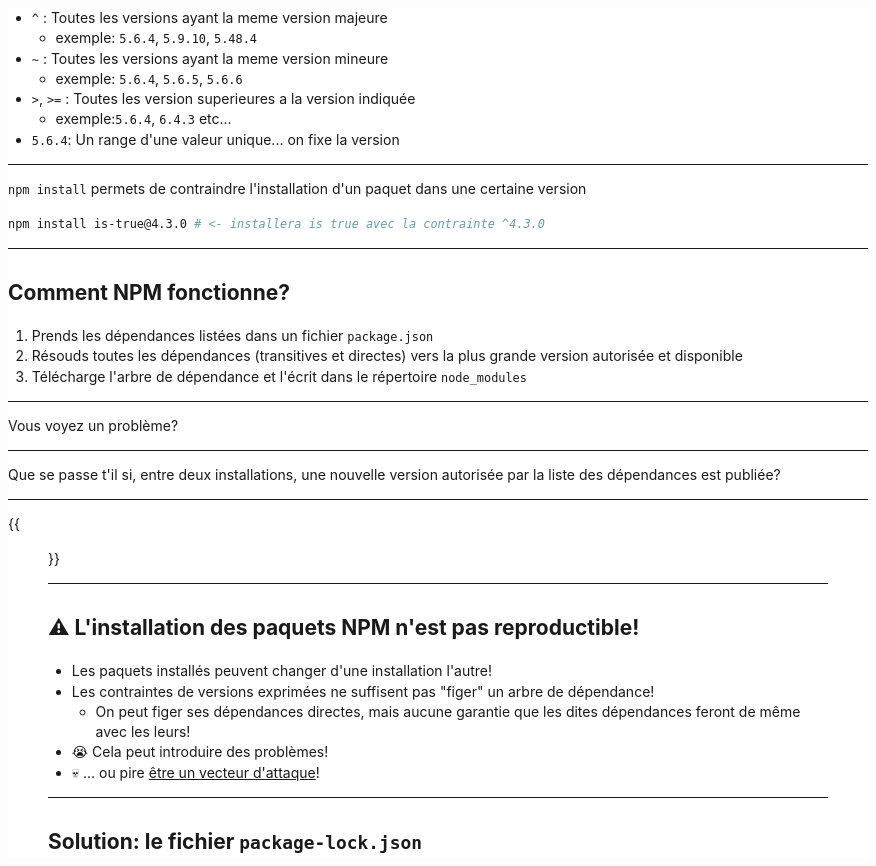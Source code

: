 - `^` : Toutes les versions ayant la meme version majeure
  - exemple: `5.6.4`, `5.9.10`, `5.48.4`
- `~` : Toutes les versions ayant la meme version mineure
  - exemple: `5.6.4`, `5.6.5`, `5.6.6`
- `>`, `>=` : Toutes les version superieures a la version indiquée
  - exemple:`5.6.4`, `6.4.3` etc...
- `5.6.4`: Un range d'une valeur unique... on fixe la version

---

`npm install` permets de contraindre l'installation d'un paquet dans une certaine version

```bash
npm install is-true@4.3.0 # <- installera is true avec la contrainte ^4.3.0
```

---

## Comment NPM fonctionne?

1. Prends les dépendances listées dans un fichier `package.json`
2. Résouds toutes les dépendances (transitives et directes) vers la plus grande version autorisée et disponible
3. Télécharge l'arbre de dépendance et l'écrit dans le répertoire `node_modules`

---

Vous voyez un problème?

---

Que se passe t'il si, entre deux installations, une nouvelle version autorisée par la liste des dépendances est publiée?

---

{{<figure src="/images/reproductibility.jpg" width=1024 >}}

---

## ⚠️  L'installation des paquets NPM n'est pas reproductible!

- Les paquets installés peuvent changer d'une installation l'autre!
- Les contraintes de versions exprimées ne suffisent pas "figer" un arbre de dépendance!
    - On peut figer ses dépendances directes, mais aucune garantie que les dites dépendances feront de même avec les leurs!
- 😭 Cela peut introduire des problèmes!
- 💀 ... ou pire [être un vecteur d'attaque](https://www.sonatype.com/blog/npm-project-used-by-millions-hijacked-in-supply-chain-attack)!

---

## Solution: le fichier `package-lock.json`
